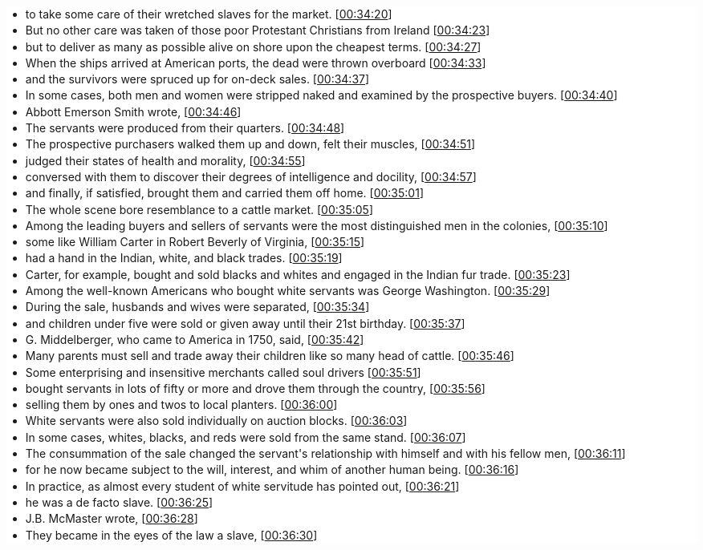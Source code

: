 *  to take some care of their wretched slaves for the market. [[00:34:20](https://www.youtube.com/watch?v=KGFvJyP3few&t=2060.36s)]
*  But no other care was taken of those poor Protestant Christians from Ireland [[00:34:23](https://www.youtube.com/watch?v=KGFvJyP3few&t=2063.36s)]
*  but to deliver as many as possible alive on shore upon the cheapest terms. [[00:34:27](https://www.youtube.com/watch?v=KGFvJyP3few&t=2067.36s)]
*  When the ships arrived at American ports, the dead were thrown overboard [[00:34:33](https://www.youtube.com/watch?v=KGFvJyP3few&t=2073.36s)]
*  and the survivors were spruced up for on-deck sales. [[00:34:37](https://www.youtube.com/watch?v=KGFvJyP3few&t=2077.36s)]
*  In some cases, both men and women were stripped naked and examined by the prospective buyers. [[00:34:40](https://www.youtube.com/watch?v=KGFvJyP3few&t=2080.36s)]
*  Abbott Emerson Smith wrote, [[00:34:46](https://www.youtube.com/watch?v=KGFvJyP3few&t=2086.36s)]
*  The servants were produced from their quarters. [[00:34:48](https://www.youtube.com/watch?v=KGFvJyP3few&t=2088.36s)]
*  The prospective purchasers walked them up and down, felt their muscles, [[00:34:51](https://www.youtube.com/watch?v=KGFvJyP3few&t=2091.36s)]
*  judged their states of health and morality, [[00:34:55](https://www.youtube.com/watch?v=KGFvJyP3few&t=2095.36s)]
*  conversed with them to discover their degrees of intelligence and docility, [[00:34:57](https://www.youtube.com/watch?v=KGFvJyP3few&t=2097.36s)]
*  and finally, if satisfied, brought them and carried them off home. [[00:35:01](https://www.youtube.com/watch?v=KGFvJyP3few&t=2101.36s)]
*  The whole scene bore resemblance to a cattle market. [[00:35:05](https://www.youtube.com/watch?v=KGFvJyP3few&t=2105.36s)]
*  Among the leading buyers and sellers of servants were the most distinguished men in the colonies, [[00:35:10](https://www.youtube.com/watch?v=KGFvJyP3few&t=2110.36s)]
*  some like William Carter in Robert Beverly of Virginia, [[00:35:15](https://www.youtube.com/watch?v=KGFvJyP3few&t=2115.36s)]
*  had a hand in the Indian, white, and black trades. [[00:35:19](https://www.youtube.com/watch?v=KGFvJyP3few&t=2119.36s)]
*  Carter, for example, bought and sold blacks and whites and engaged in the Indian fur trade. [[00:35:23](https://www.youtube.com/watch?v=KGFvJyP3few&t=2123.36s)]
*  Among the well-known Americans who bought white servants was George Washington. [[00:35:29](https://www.youtube.com/watch?v=KGFvJyP3few&t=2129.36s)]
*  During the sale, husbands and wives were separated, [[00:35:34](https://www.youtube.com/watch?v=KGFvJyP3few&t=2134.36s)]
*  and children under five were sold or given away until their 21st birthday. [[00:35:37](https://www.youtube.com/watch?v=KGFvJyP3few&t=2137.36s)]
*  G. Middelberger, who came to America in 1750, said, [[00:35:42](https://www.youtube.com/watch?v=KGFvJyP3few&t=2142.36s)]
*  Many parents must sell and trade away their children like so many head of cattle. [[00:35:46](https://www.youtube.com/watch?v=KGFvJyP3few&t=2146.36s)]
*  Some enterprising and insensitive merchants called soul drivers [[00:35:51](https://www.youtube.com/watch?v=KGFvJyP3few&t=2151.36s)]
*  bought servants in lots of fifty or more and drove them through the country, [[00:35:56](https://www.youtube.com/watch?v=KGFvJyP3few&t=2156.36s)]
*  selling them by ones and twos to local planters. [[00:36:00](https://www.youtube.com/watch?v=KGFvJyP3few&t=2160.36s)]
*  White servants were also sold individually on auction blocks. [[00:36:03](https://www.youtube.com/watch?v=KGFvJyP3few&t=2163.36s)]
*  In some cases, whites, blacks, and reds were sold from the same stand. [[00:36:07](https://www.youtube.com/watch?v=KGFvJyP3few&t=2167.36s)]
*  The consummation of the sale changed the servant's relationship with himself and with his fellow men, [[00:36:11](https://www.youtube.com/watch?v=KGFvJyP3few&t=2171.36s)]
*  for he now became subject to the will, interest, and whim of another human being. [[00:36:16](https://www.youtube.com/watch?v=KGFvJyP3few&t=2176.36s)]
*  In practice, as almost every student of white servitude has pointed out, [[00:36:21](https://www.youtube.com/watch?v=KGFvJyP3few&t=2181.36s)]
*  he was a de facto slave. [[00:36:25](https://www.youtube.com/watch?v=KGFvJyP3few&t=2185.36s)]
*  J.B. McMaster wrote, [[00:36:28](https://www.youtube.com/watch?v=KGFvJyP3few&t=2188.36s)]
*  They became in the eyes of the law a slave, [[00:36:30](https://www.youtube.com/watch?v=KGFvJyP3few&t=2190.36s)]